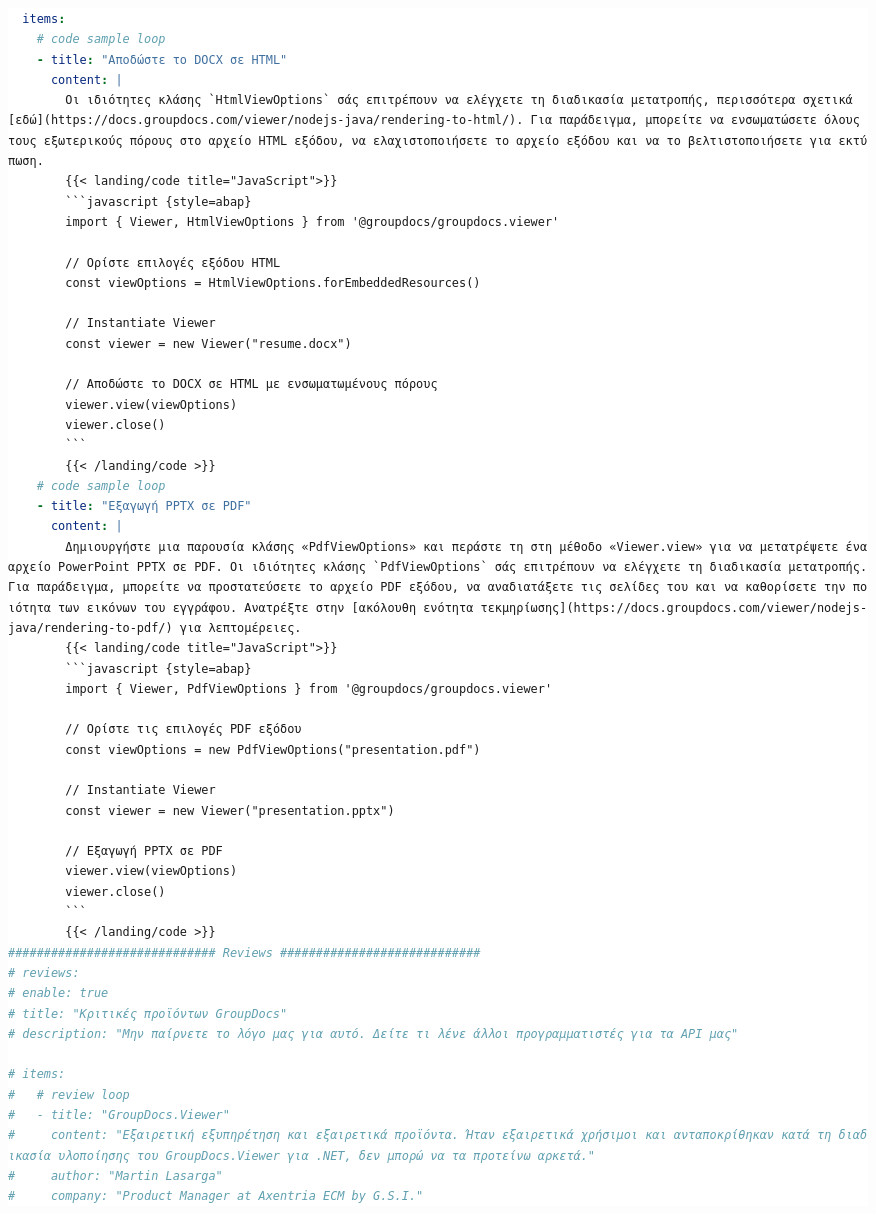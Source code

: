 ```yaml
  items:
    # code sample loop
    - title: "Αποδώστε το DOCX σε HTML"
      content: |
        Οι ιδιότητες κλάσης `HtmlViewOptions` σάς επιτρέπουν να ελέγχετε τη διαδικασία μετατροπής, περισσότερα σχετικά [εδώ](https://docs.groupdocs.com/viewer/nodejs-java/rendering-to-html/). Για παράδειγμα, μπορείτε να ενσωματώσετε όλους τους εξωτερικούς πόρους στο αρχείο HTML εξόδου, να ελαχιστοποιήσετε το αρχείο εξόδου και να το βελτιστοποιήσετε για εκτύπωση.
        {{< landing/code title="JavaScript">}}
        ```javascript {style=abap}
        import { Viewer, HtmlViewOptions } from '@groupdocs/groupdocs.viewer'

        // Ορίστε επιλογές εξόδου HTML
        const viewOptions = HtmlViewOptions.forEmbeddedResources()

        // Instantiate Viewer
        const viewer = new Viewer("resume.docx")

        // Αποδώστε το DOCX σε HTML με ενσωματωμένους πόρους
        viewer.view(viewOptions)
        viewer.close()
        ```
        {{< /landing/code >}}
    # code sample loop
    - title: "Εξαγωγή PPTX σε PDF"
      content: |
        Δημιουργήστε μια παρουσία κλάσης «PdfViewOptions» και περάστε τη στη μέθοδο «Viewer.view» για να μετατρέψετε ένα αρχείο PowerPoint PPTX σε PDF. Οι ιδιότητες κλάσης `PdfViewOptions` σάς επιτρέπουν να ελέγχετε τη διαδικασία μετατροπής. Για παράδειγμα, μπορείτε να προστατεύσετε το αρχείο PDF εξόδου, να αναδιατάξετε τις σελίδες του και να καθορίσετε την ποιότητα των εικόνων του εγγράφου. Ανατρέξτε στην [ακόλουθη ενότητα τεκμηρίωσης](https://docs.groupdocs.com/viewer/nodejs-java/rendering-to-pdf/) για λεπτομέρειες.
        {{< landing/code title="JavaScript">}}
        ```javascript {style=abap}   
        import { Viewer, PdfViewOptions } from '@groupdocs/groupdocs.viewer'

        // Ορίστε τις επιλογές PDF εξόδου
        const viewOptions = new PdfViewOptions("presentation.pdf")

        // Instantiate Viewer
        const viewer = new Viewer("presentation.pptx")

        // Εξαγωγή PPTX σε PDF
        viewer.view(viewOptions)
        viewer.close()
        ```
        {{< /landing/code >}}
############################# Reviews ############################
# reviews:
# enable: true
# title: "Κριτικές προϊόντων GroupDocs"
# description: "Μην παίρνετε το λόγο μας για αυτό. Δείτε τι λένε άλλοι προγραμματιστές για τα API μας"

# items:
#   # review loop
#   - title: "GroupDocs.Viewer"
#     content: "Εξαιρετική εξυπηρέτηση και εξαιρετικά προϊόντα. Ήταν εξαιρετικά χρήσιμοι και ανταποκρίθηκαν κατά τη διαδικασία υλοποίησης του GroupDocs.Viewer για .NET, δεν μπορώ να τα προτείνω αρκετά."
#     author: "Martin Lasarga"
#     company: "Product Manager at Axentria ECM by G.S.I."

```
